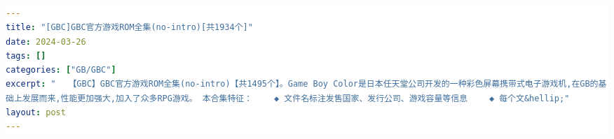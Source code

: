 ```yaml
---
title: "[GBC]GBC官方游戏ROM全集(no-intro)[共1934个]"
date: 2024-03-26
tags: []
categories: ["GB/GBC"]
excerpt: "　　【GBC】GBC官方游戏ROM全集(no-intro)【共1495个】。Game Boy Color是日本任天堂公司开发的一种彩色屏幕携带式电子游戏机,在GB的基础上发展而来,性能更加强大,加入了众多RPG游戏。 本合集特征： 　　◆ 文件名标注发售国家、发行公司、游戏容量等信息 　　◆ 每个文&hellip;"
layout: post
---
```


